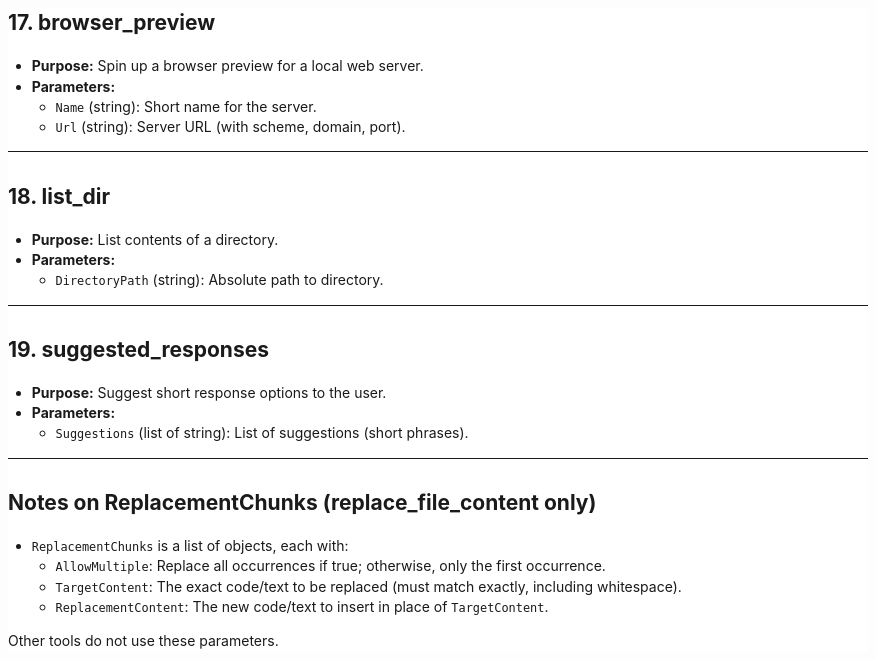 
## 17. browser_preview
- **Purpose:** Spin up a browser preview for a local web server.
- **Parameters:**
  - `Name` (string): Short name for the server.
  - `Url` (string): Server URL (with scheme, domain, port).

---

## 18. list_dir
- **Purpose:** List contents of a directory.
- **Parameters:**
  - `DirectoryPath` (string): Absolute path to directory.

---

## 19. suggested_responses
- **Purpose:** Suggest short response options to the user.
- **Parameters:**
  - `Suggestions` (list of string): List of suggestions (short phrases).

---

## Notes on ReplacementChunks (replace_file_content only)
- `ReplacementChunks` is a list of objects, each with:
  - `AllowMultiple`: Replace all occurrences if true; otherwise, only the first occurrence.
  - `TargetContent`: The exact code/text to be replaced (must match exactly, including whitespace).
  - `ReplacementContent`: The new code/text to insert in place of `TargetContent`.

Other tools do not use these parameters.
